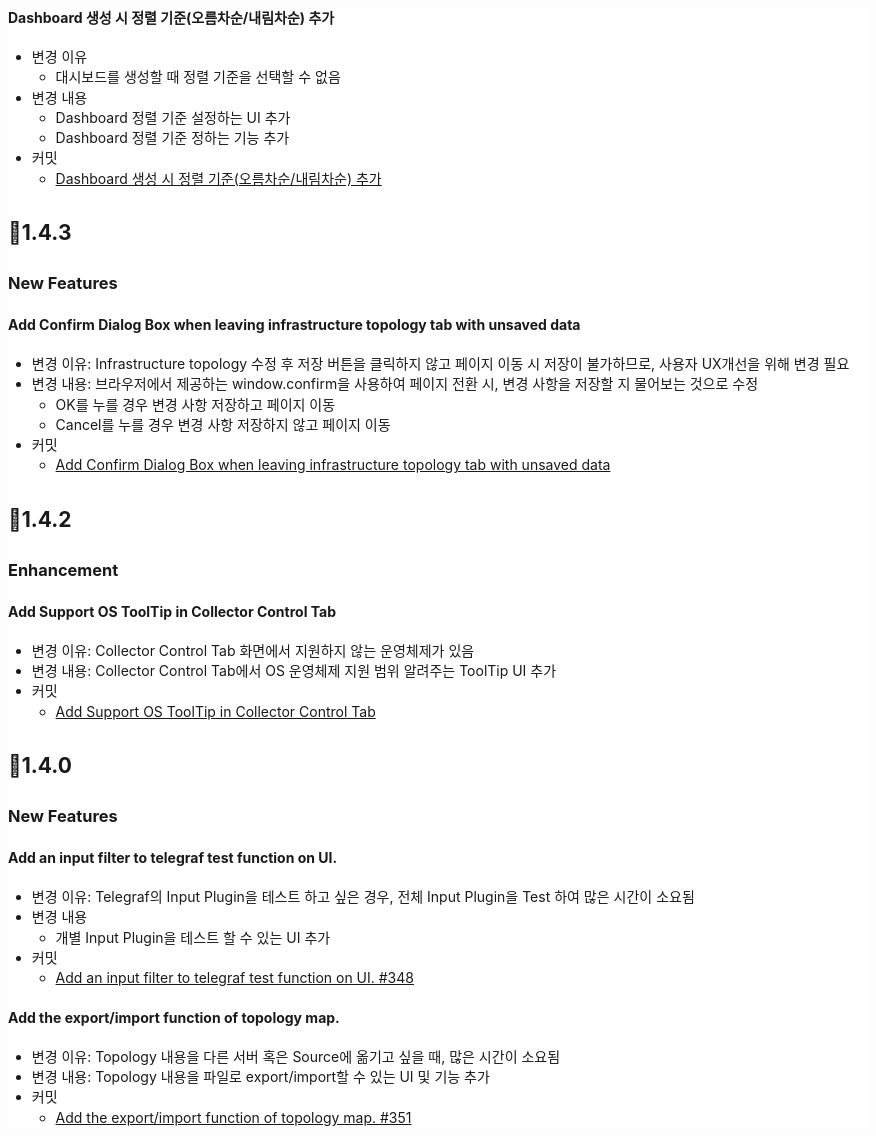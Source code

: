  #### Dashboard 생성 시 정렬 기준(오름차순/내림차순) 추가
 * 변경 이유
   * 대시보드를 생성할 때 정렬 기준을 선택할 수 없음
 * 변경 내용
   * Dashboard 정렬 기준 설정하는 UI 추가
   * Dashboard 정렬 기준 정하는 기능 추가
* 커밋
  * [Dashboard 생성 시 정렬 기준(오름차순/내림차순) 추가](https://github.com/jaegeunha94/cloudhub/commit/96104820e92f495c82a0701cb1e22b45035e9c94)

## 🔖1.4.3
### New Features
#### Add Confirm Dialog Box when leaving infrastructure topology tab with unsaved data
* 변경 이유: Infrastructure topology 수정 후 저장 버튼을 클릭하지 않고 페이지 이동 시 저장이 불가하므로, 사용자 UX개선을 위해 변경 필요
* 변경 내용: 브라우저에서 제공하는 window.confirm을 사용하여 페이지 전환 시, 변경 사항을 저장할 지 물어보는 것으로 수정
  * OK를 누를 경우 변경 사항 저장하고 페이지 이동
  * Cancel를 누를 경우 변경 사항 저장하지 않고 페이지 이동
* 커밋
  * [Add Confirm Dialog Box when leaving infrastructure topology tab with unsaved data](https://github.com/jaegeunha94/cloudhub/commit/886a13bfef96e9e16dde0291e4aff66de7acbdae)

## 🔖1.4.2
### Enhancement
#### Add Support OS ToolTip in Collector Control Tab
* 변경 이유: Collector Control Tab 화면에서 지원하지 않는 운영체제가 있음
* 변경 내용: Collector Control Tab에서 OS 운영체제 지원 범위 알려주는 ToolTip UI 추가
* 커밋
  * [Add Support OS ToolTip in Collector Control Tab](https://github.com/jaegeunha94/cloudhub/commit/6478ca453aaf0f29c731484ada33c3efcafac75b)

## 🔖1.4.0
### New Features
#### Add an input filter to telegraf test function on UI.
* 변경 이유: Telegraf의 Input Plugin을 테스트 하고 싶은 경우, 전체 Input Plugin을 Test 하여 많은 시간이 소요됨 
* 변경 내용
  * 개별 Input Plugin을 테스트 할 수 있는 UI 추가
* 커밋
  * [Add an input filter to telegraf test function on UI. #348](https://github.com/jaegeunha94/cloudhub/commit/d08b08427a597106c55971a5c2f2f07c8eeaac48)

#### Add the export/import function of topology map.
* 변경 이유: Topology 내용을 다른 서버 혹은 Source에 옮기고 싶을 때, 많은 시간이 소요됨
* 변경 내용: Topology 내용을 파일로 export/import할 수 있는 UI 및 기능 추가
* 커밋
  * [Add the export/import function of topology map. #351](https://github.com/jaegeunha94/cloudhub/commit/313033480edf06bfac67720d66345221b5fd3f55)
